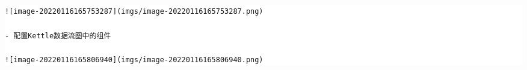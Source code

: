    ![image-20220116165753287](imgs/image-20220116165753287.png)

    - 配置Kettle数据流图中的组件

    ![image-20220116165806940](imgs/image-20220116165806940.png)
